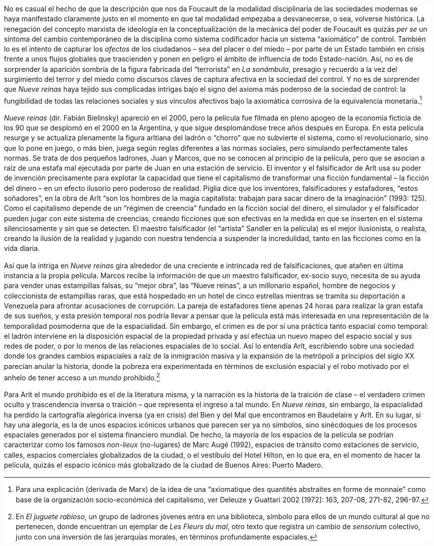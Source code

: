 No es casual el hecho de que la descripción que nos da Foucault de la modalidad disciplinaria de las sociedades modernas se haya manifestado claramente justo en el momento en que tal modalidad empezaba a desvanecerse, o sea, volverse histórica. La renegación del concepto marxista de ideología en la conceptualización de la mecánica del poder de Foucault es quizás *per se* un síntoma del cambio contemporáneo de la disciplina como sistema codificador hacia un sistema “axiomático” de control. También lo es el intento de capturar los *afectos* de los ciudadanos – sea del placer o del miedo – por parte de un Estado también en crisis frente a unos flujos globales que trascienden y ponen en peligro el ámbito de influencia de todo Estado-nación. Así, no es de sorprender la aparición sombría de la figura fabricada del “terrorista” en *La sonámbula*, presagio y recuerdo a la vez del surgimiento del terror y del miedo como discursos claves de captura afectiva en la sociedad del control. Y no es de sorprender que *Nueve reinas* haya tejido sus complicadas intrigas bajo el signo del axioma más poderoso de la sociedad de control: la fungibilidad de todas las relaciones sociales y sus vínculos afectivos bajo la axiomática corrosiva de la equivalencia monetaria.[^7]

*Nueve reinas* (dir. Fabián Bielinsky) apareció en el 2000, pero la película fue filmada en pleno apogeo de la economía ficticia de los 90 que se desplomó en el 2000 en la Argentina, y que sigue desplomándose trece años después en Europa. En esta película resurge y se actualiza plenamente la figura arltiana del ladrón o “chorro” que no subvierte el sistema, como el revolucionario, sino que lo pone en juego, o más bien, juega según reglas diferentes a las normas sociales, pero simulando perfectamente tales normas. Se trata de dos pequeños ladrones, Juan y Marcos, que no se conocen al principio de la película, pero que se asocian a raíz de una estafa mal ejecutada por parte de Juan en una estación de servicio. El inventor y el falsificador de Arlt usa su poder de invención precisamente para explotar la capacidad que tiene el capitalismo de transformar una ficción fundamental – la ficción del dinero – en un efecto ilusorio pero poderoso de realidad. Piglia dice que los inventores, falsificadores y estafadores, “estos soñadores”, en la obra de Arlt “son los hombres de la magia capitalista: trabajan para sacar dinero de la imaginación” (1993: 125). Como el capitalismo depende de un “régimen de creencia” fundado en la ficción social del dinero, el simulador y el falsificador pueden jugar con este sistema de creencias, creando ficciones que son efectivas en la medida en que se inserten en el sistema silenciosamente y sin que se detecten. El maestro falsificador (el “artista” Sandler en la película) es el mejor ilusionista, o realista, creando la ilusión de la realidad y jugando con nuestra tendencia a suspender la incredulidad, tanto en las ficciones como en la vida diaria.

Así que la intriga en *Nueve reinas* gira alrededor de una creciente e intrincada red de falsificaciones, que atañen en última instancia a la propia película. Marcos recibe la información de que un maestro falsificador, ex-socio suyo, necesita de su ayuda para vender unas estampillas falsas, su “mejor obra”, las “Nueve reinas”, a un millonario español, hombre de negocios y coleccionista de estampillas raras, que está hospedado en un hotel de cinco estrellas mientras se tramita su deportación a Venezuela para afrontar acusaciones de corrupción. La pareja de estafadores tiene apenas 24 horas para realizar la gran estafa de sus sueños, y esta presión temporal nos podría llevar a pensar que la película está más interesada en una representación de la temporalidad posmoderna que de la espacialidad. Sin embargo, el crimen es de por sí una práctica tanto espacial como temporal: el ladrón interviene en la disposición espacial de la propiedad privada y así efectúa un nuevo mapeo del espacio social y sus redes de poder, o por lo menos de las relaciones espaciales de lo social. Así lo entendía Arlt, escribiendo sobre una sociedad donde los grandes cambios espaciales a raíz de la inmigración masiva y la expansión de la metrópoli a principios del siglo XX parecían anular la historia, donde la pobreza era experimentada en términos de exclusión espacial y el robo motivado por el anhelo de tener acceso a un *mundo* prohibido.[^8]

Para Arlt el mundo prohibido es el de la literatura misma, y la narración es la historia de la traición de clase – el verdadero crimen oculto y trascendencia inversa o traición – que representa el ingreso a tal mundo. En *Nueve reinas*, sin embargo, la espacialidad ha perdido la cartografía alegórica inversa (ya en crisis) del Bien y del Mal que encontramos en Baudelaire y Arlt. En su lugar, si hay una alegoría, es la de unos espacios icónicos urbanos que parecen ser ya no símbolos, sino sinécdoques de los procesos espaciales generados por el sistema financiero mundial. De hecho, la mayoría de los espacios de la película se podrían caracterizar como los famosos *non-lieux* (no-lugares) de Marc Augé (1992), espacios de tránsito como estaciones de servicio, calles, espacios comerciales globalizados de la ciudad, o el vestíbulo del Hotel Hilton, en lo que era, en el momento de hacer la película, quizás el espacio icónico más globalizado de la ciudad de Buenos Aires: Puerto Madero.


[^7]: Para una explicación (derivada de Marx) de la idea de una “axiomatique des quantités abstraites en forme de monnaie” como base de la organización socio-económica del capitalismo, ver Deleuze y Guattari 2002 \[1972\]: 163, 207-08, 271-82, 296-97.
[^8]: En *El juguete rabioso*, un grupo de ladrones jóvenes entra en una biblioteca, símbolo para ellos de un mundo cultural al que no pertenecen, donde encuentran un ejemplar de *Les Fleurs du mal*, otro texto que registra un cambio de *sensorium* colectivo, junto con una inversión de las jerarquías morales, en términos profundamente espaciales.